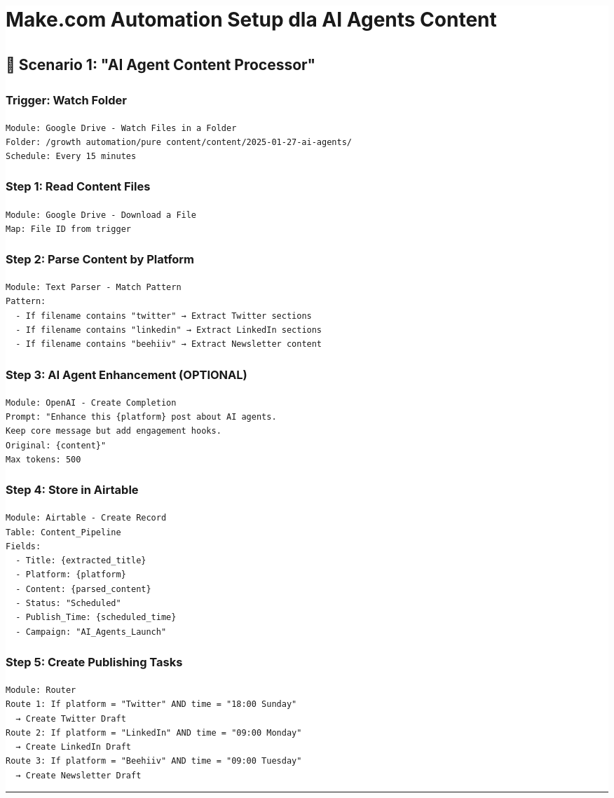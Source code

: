 # Make.com Automation Setup dla AI Agents Content

## 🎯 Scenario 1: "AI Agent Content Processor"

### Trigger: Watch Folder
```
Module: Google Drive - Watch Files in a Folder
Folder: /growth automation/pure content/content/2025-01-27-ai-agents/
Schedule: Every 15 minutes
```

### Step 1: Read Content Files
```
Module: Google Drive - Download a File
Map: File ID from trigger
```

### Step 2: Parse Content by Platform
```
Module: Text Parser - Match Pattern
Pattern: 
  - If filename contains "twitter" → Extract Twitter sections
  - If filename contains "linkedin" → Extract LinkedIn sections  
  - If filename contains "beehiiv" → Extract Newsletter content
```

### Step 3: AI Agent Enhancement (OPTIONAL)
```
Module: OpenAI - Create Completion
Prompt: "Enhance this {platform} post about AI agents. 
Keep core message but add engagement hooks.
Original: {content}"
Max tokens: 500
```

### Step 4: Store in Airtable
```
Module: Airtable - Create Record
Table: Content_Pipeline
Fields:
  - Title: {extracted_title}
  - Platform: {platform}
  - Content: {parsed_content}
  - Status: "Scheduled"
  - Publish_Time: {scheduled_time}
  - Campaign: "AI_Agents_Launch"
```

### Step 5: Create Publishing Tasks
```
Module: Router
Route 1: If platform = "Twitter" AND time = "18:00 Sunday"
  → Create Twitter Draft
Route 2: If platform = "LinkedIn" AND time = "09:00 Monday"  
  → Create LinkedIn Draft
Route 3: If platform = "Beehiiv" AND time = "09:00 Tuesday"
  → Create Newsletter Draft
```

---